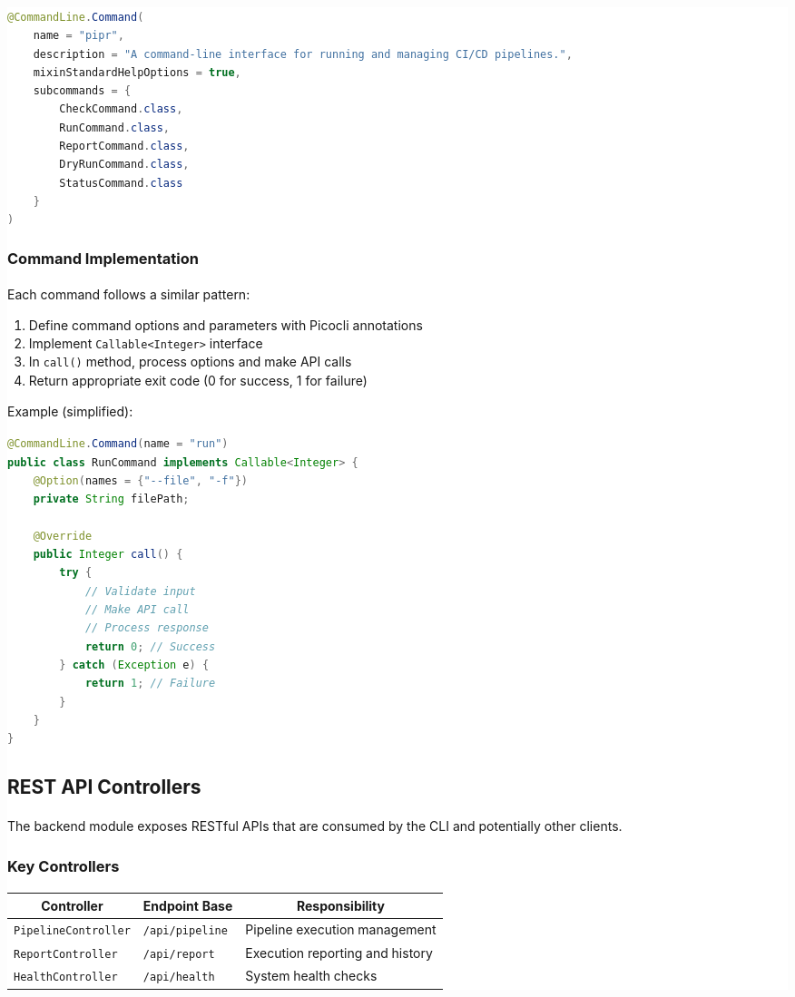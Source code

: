 ```java
@CommandLine.Command(
    name = "pipr",
    description = "A command-line interface for running and managing CI/CD pipelines.",
    mixinStandardHelpOptions = true,
    subcommands = {
        CheckCommand.class,
        RunCommand.class,
        ReportCommand.class,
        DryRunCommand.class,
        StatusCommand.class
    }
)
```

### Command Implementation

Each command follows a similar pattern:
1. Define command options and parameters with Picocli annotations
2. Implement `Callable<Integer>` interface
3. In `call()` method, process options and make API calls
4. Return appropriate exit code (0 for success, 1 for failure)

Example (simplified):
```java
@CommandLine.Command(name = "run")
public class RunCommand implements Callable<Integer> {
    @Option(names = {"--file", "-f"})
    private String filePath;
    
    @Override
    public Integer call() {
        try {
            // Validate input
            // Make API call
            // Process response
            return 0; // Success
        } catch (Exception e) {
            return 1; // Failure
        }
    }
}
```

## REST API Controllers

The backend module exposes RESTful APIs that are consumed by the CLI and potentially other clients.

### Key Controllers

| Controller | Endpoint Base | Responsibility |
|------------|---------------|----------------|
| `PipelineController` | `/api/pipeline` | Pipeline execution management |
| `ReportController` | `/api/report` | Execution reporting and history |
| `HealthController` | `/api/health` | System health checks |
